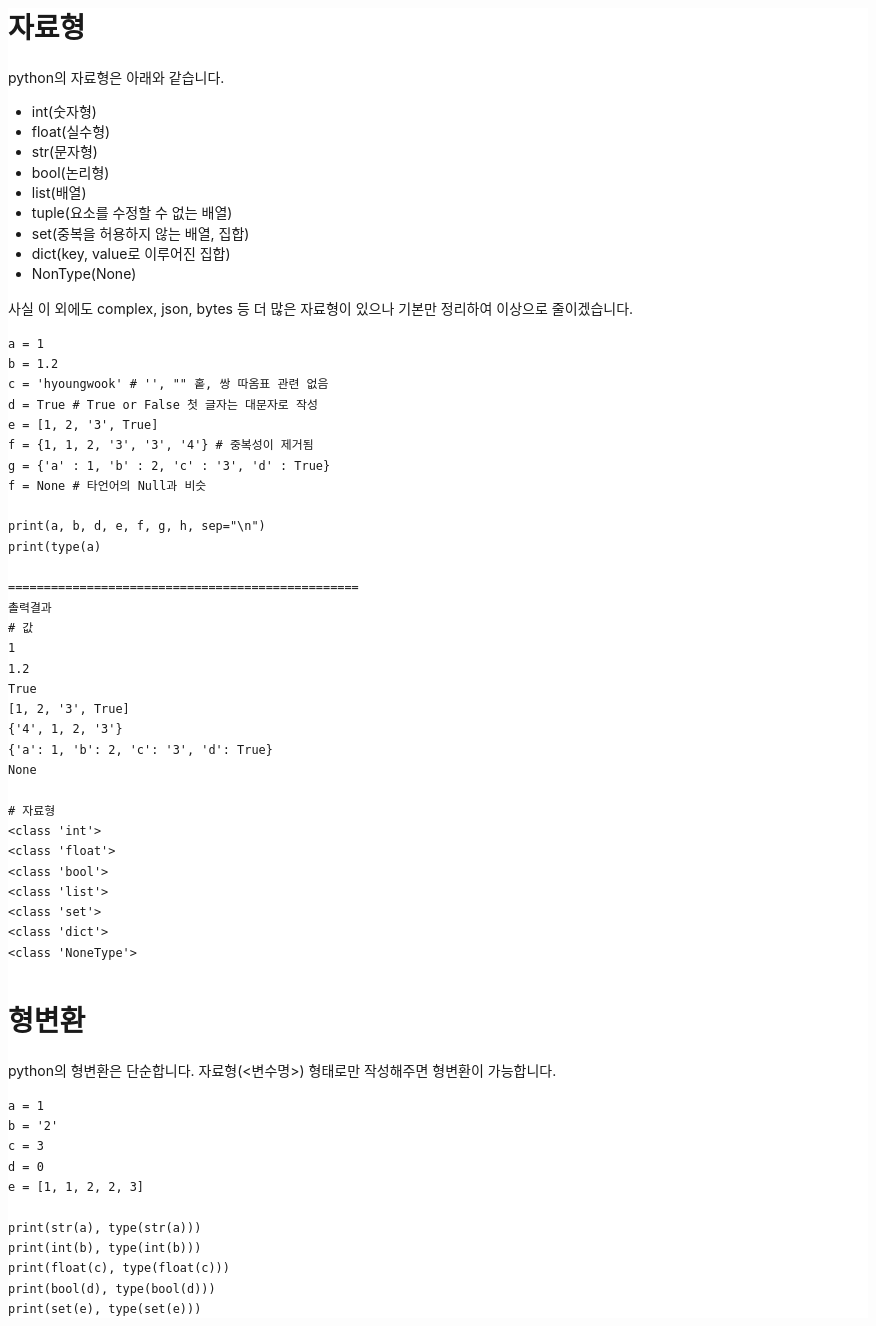  # 자료형
 python의 자료형은 아래와 같습니다.
  - int(숫자형)
  - float(실수형)
  - str(문자형)
  - bool(논리형)
  - list(배열)
  - tuple(요소를 수정할 수 없는 배열)
  - set(중복을 허용하지 않는 배열, 집합)
  - dict(key, value로 이루어진 집합)
  - NonType(None)
 
사실 이 외에도 complex, json, bytes 등 더 많은 자료형이 있으나 기본만 정리하여 이상으로 줄이겠습니다.
```
a = 1
b = 1.2
c = 'hyoungwook' # '', "" 홑, 쌍 따옴표 관련 없음
d = True # True or False 첫 글자는 대문자로 작성
e = [1, 2, '3', True]
f = {1, 1, 2, '3', '3', '4'} # 중복성이 제거됨
g = {'a' : 1, 'b' : 2, 'c' : '3', 'd' : True}
f = None # 타언어의 Null과 비슷

print(a, b, d, e, f, g, h, sep="\n")
print(type(a)

=================================================
촐력결과
# 값
1
1.2
True
[1, 2, '3', True]
{'4', 1, 2, '3'}
{'a': 1, 'b': 2, 'c': '3', 'd': True}
None

# 자료형
<class 'int'>
<class 'float'>
<class 'bool'>
<class 'list'>
<class 'set'>
<class 'dict'>
<class 'NoneType'>
```

# 형변환
python의 형변환은 단순합니다. 자료형(<변수명>) 형태로만 작성해주면 형변환이 가능합니다.
```
a = 1
b = '2'
c = 3
d = 0
e = [1, 1, 2, 2, 3]

print(str(a), type(str(a)))
print(int(b), type(int(b)))
print(float(c), type(float(c)))
print(bool(d), type(bool(d)))
print(set(e), type(set(e)))

```